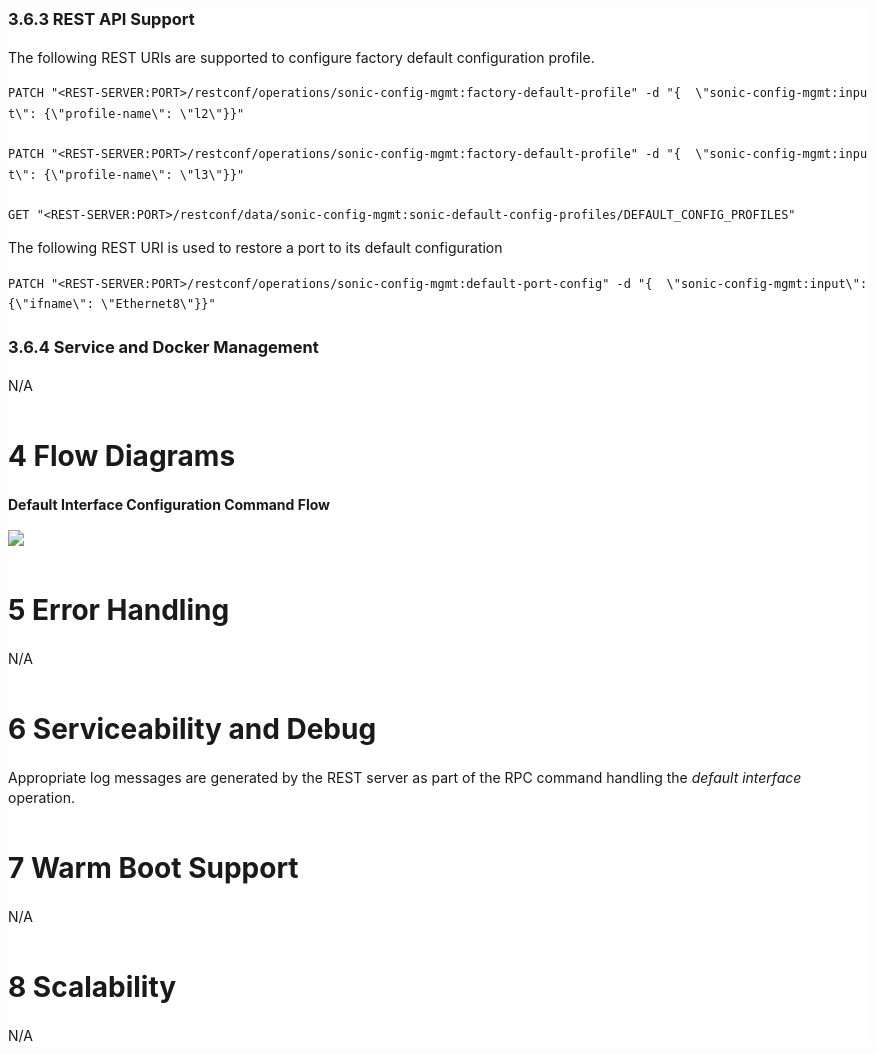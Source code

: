 

### 3.6.3 REST API Support

The following REST URIs are supported to configure factory default configuration profile.

```
PATCH "<REST-SERVER:PORT>/restconf/operations/sonic-config-mgmt:factory-default-profile" -d "{  \"sonic-config-mgmt:input\": {\"profile-name\": \"l2\"}}"

PATCH "<REST-SERVER:PORT>/restconf/operations/sonic-config-mgmt:factory-default-profile" -d "{  \"sonic-config-mgmt:input\": {\"profile-name\": \"l3\"}}"

GET "<REST-SERVER:PORT>/restconf/data/sonic-config-mgmt:sonic-default-config-profiles/DEFAULT_CONFIG_PROFILES"
```



The following REST URI is used to restore a port to its default configuration

```
PATCH "<REST-SERVER:PORT>/restconf/operations/sonic-config-mgmt:default-port-config" -d "{  \"sonic-config-mgmt:input\": {\"ifname\": \"Ethernet8\"}}"
```



### 3.6.4 Service and Docker Management

N/A
# 4 Flow Diagrams
**Default Interface Configuration Command Flow**

![](default_interface_flow_chart.png)



# 5 Error Handling
N/A

# 6 Serviceability and Debug
Appropriate log messages are generated by the REST server as part of the RPC command handling the *default interface* operation.

# 7 Warm Boot Support
N/A

# 8 Scalability
N/A
